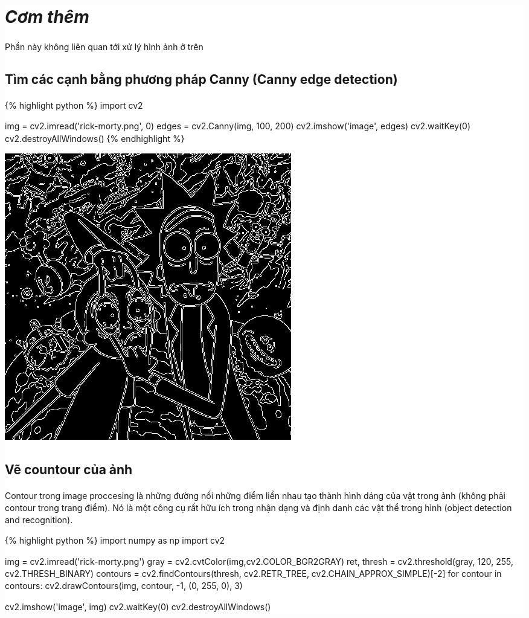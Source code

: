 
# *Cơm thêm*

Phần này không liên quan tới xử lý hình ảnh ở trên

## Tìm các cạnh bằng phương pháp Canny (Canny edge detection)

{% highlight python %}
import cv2

img = cv2.imread('rick-morty.png', 0)
edges = cv2.Canny(img, 100, 200)
cv2.imshow('image', edges)
cv2.waitKey(0)
cv2.destroyAllWindows()
{% endhighlight %}

!["Canny edges"](/assets/posts/image-proccessing-python/rick-morty-canny.png)


## Vẽ countour của ảnh

Contour trong image proccesing là những đường nối những điểm liền nhau tạo thành hình dáng của vật trong ảnh (không phải contour trong trang điểm). Nó là một công cụ rất hữu ích trong nhận dạng và định danh các vật thể trong hình (object detection and recognition).

{% highlight python %}
import numpy as np
import cv2

img = cv2.imread('rick-morty.png')
gray = cv2.cvtColor(img,cv2.COLOR_BGR2GRAY)
ret, thresh = cv2.threshold(gray, 120, 255, cv2.THRESH_BINARY)
contours = cv2.findContours(thresh, cv2.RETR_TREE, cv2.CHAIN_APPROX_SIMPLE)[-2]
for contour in contours:
    cv2.drawContours(img, contour, -1, (0, 255, 0), 3)

cv2.imshow('image', img)
cv2.waitKey(0)
cv2.destroyAllWindows()